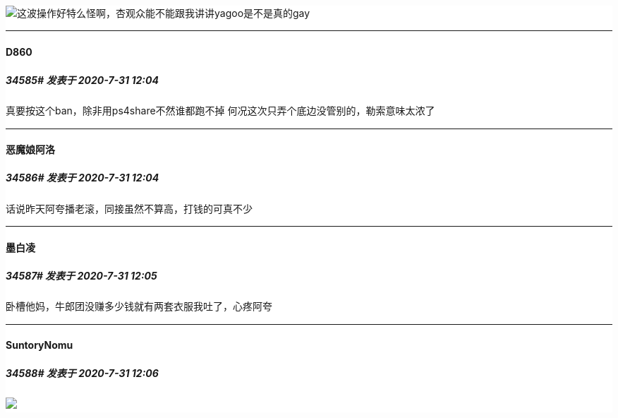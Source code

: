 

<img src="https://static.saraba1st.com/image/smiley/face2017/067.png" referrerpolicy="no-referrer">这波操作好特么怪啊，杏观众能不能跟我讲讲yagoo是不是真的gay







-----

####  D860  
##### 34585#       发表于 2020-7-31 12:04




真要按这个ban，除非用ps4share不然谁都跑不掉
何况这次只弄个底边没管别的，勒索意味太浓了







-----

####  恶魔娘阿洛  
##### 34586#       发表于 2020-7-31 12:04




话说昨天阿夸播老滚，同接虽然不算高，打钱的可真不少







-----

####  墨白凌  
##### 34587#       发表于 2020-7-31 12:05




卧槽他妈，牛郎团没赚多少钱就有两套衣服我吐了，心疼阿夸







-----

####  SuntoryNomu  
##### 34588#       发表于 2020-7-31 12:06




<img src="https://img.saraba1st.com/forum/202007/31/120646w1c8vh1pc7o4d1vh.jpg" referrerpolicy="no-referrer">
